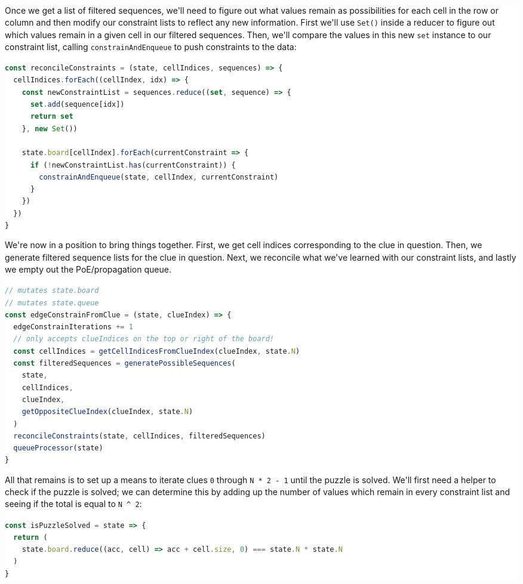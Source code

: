 Once we get a list of filtered sequences, we'll need to figure out what values remain as possibilities for each cell in the row or column and then modify our constraint lists to reflect any new information. First we'll use `Set()` inside a reducer to figure out which values remain in a given cell in our filtered sequences. Then, we'll compare the values in this new `set` instance to our constraint list, calling `constrainAndEnqueue` to push constraints to the data:

```js
const reconcileConstraints = (state, cellIndices, sequences) => {
  cellIndices.forEach((cellIndex, idx) => {
    const newConstraintList = sequences.reduce((set, sequence) => {
      set.add(sequence[idx])
      return set
    }, new Set())

    state.board[cellIndex].forEach(currentConstraint => {
      if (!newConstraintList.has(currentConstraint)) {
        constrainAndEnqueue(state, cellIndex, currentConstraint)
      }
    })
  })
}
```

We're now in a position to bring things together. First, we get cell indices corresponding to the clue in question. Then, we generate filtered sequence lists for the clue in question. Next, we reconcile what we've learned with our constraint lists, and lastly we empty out the PoE/propagation queue.

```js
// mutates state.board
// mutates state.queue
const edgeConstrainFromClue = (state, clueIndex) => {
  edgeConstrainIterations += 1
  // only accepts clueIndices on the top or right of the board!
  const cellIndices = getCellIndicesFromClueIndex(clueIndex, state.N)
  const filteredSequences = generatePossibleSequences(
    state,
    cellIndices,
    clueIndex,
    getOppositeClueIndex(clueIndex, state.N)
  )
  reconcileConstraints(state, cellIndices, filteredSequences)
  queueProcessor(state)
}
```

All that remains is to set up a means to iterate clues `0` through `N * 2 - 1` until the puzzle is solved. We'll first need a helper to check if the puzzle is solved; we can determine this by adding up the number of values which remain in every constraint list and seeing if the total is equal to `N ^ 2`:

```js
const isPuzzleSolved = state => {
  return (
    state.board.reduce((acc, cell) => acc + cell.size, 0) === state.N * state.N
  )
}
```
